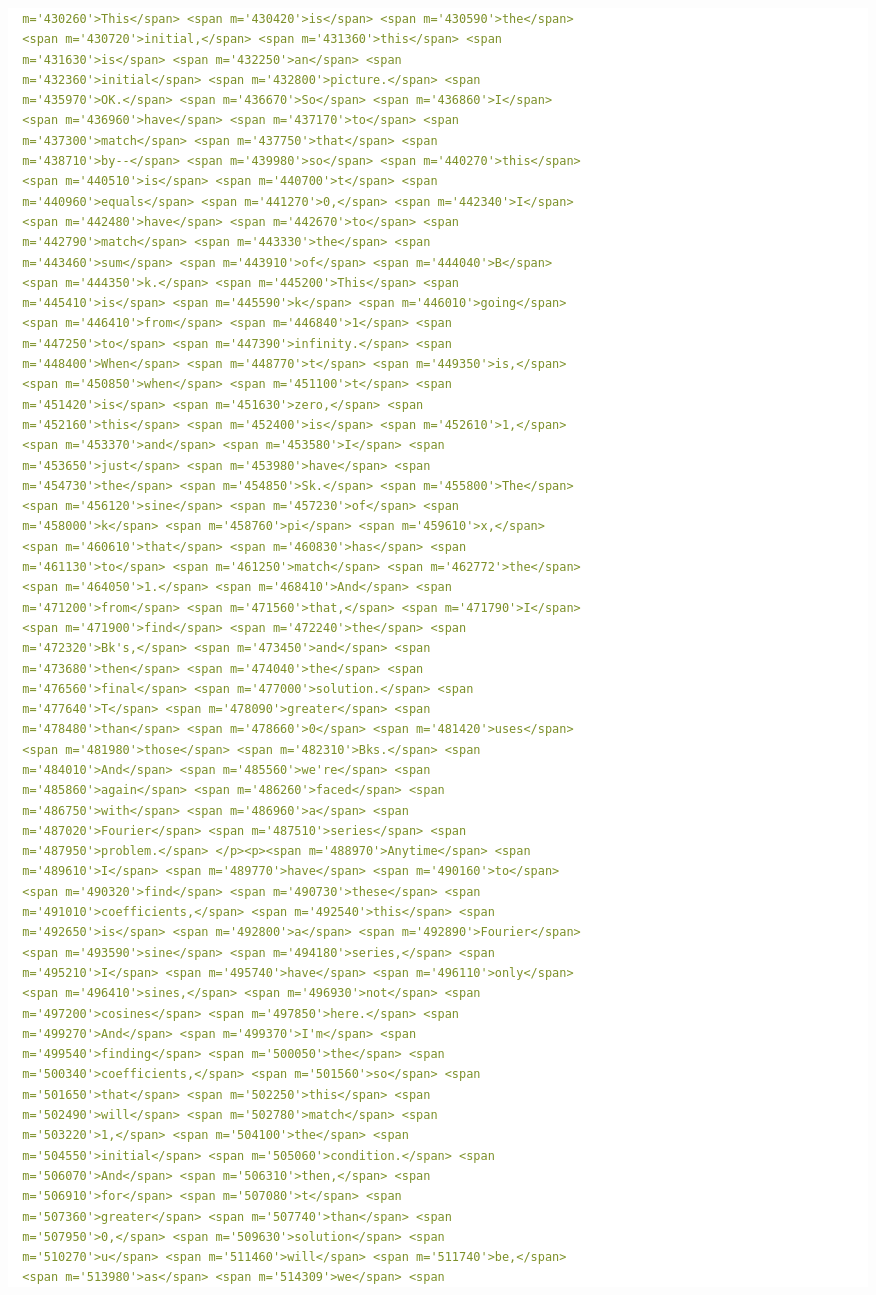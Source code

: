 ```yaml
  m='430260'>This</span> <span m='430420'>is</span> <span m='430590'>the</span>
  <span m='430720'>initial,</span> <span m='431360'>this</span> <span
  m='431630'>is</span> <span m='432250'>an</span> <span
  m='432360'>initial</span> <span m='432800'>picture.</span> <span
  m='435970'>OK.</span> <span m='436670'>So</span> <span m='436860'>I</span>
  <span m='436960'>have</span> <span m='437170'>to</span> <span
  m='437300'>match</span> <span m='437750'>that</span> <span
  m='438710'>by--</span> <span m='439980'>so</span> <span m='440270'>this</span>
  <span m='440510'>is</span> <span m='440700'>t</span> <span
  m='440960'>equals</span> <span m='441270'>0,</span> <span m='442340'>I</span>
  <span m='442480'>have</span> <span m='442670'>to</span> <span
  m='442790'>match</span> <span m='443330'>the</span> <span
  m='443460'>sum</span> <span m='443910'>of</span> <span m='444040'>B</span>
  <span m='444350'>k.</span> <span m='445200'>This</span> <span
  m='445410'>is</span> <span m='445590'>k</span> <span m='446010'>going</span>
  <span m='446410'>from</span> <span m='446840'>1</span> <span
  m='447250'>to</span> <span m='447390'>infinity.</span> <span
  m='448400'>When</span> <span m='448770'>t</span> <span m='449350'>is,</span>
  <span m='450850'>when</span> <span m='451100'>t</span> <span
  m='451420'>is</span> <span m='451630'>zero,</span> <span
  m='452160'>this</span> <span m='452400'>is</span> <span m='452610'>1,</span>
  <span m='453370'>and</span> <span m='453580'>I</span> <span
  m='453650'>just</span> <span m='453980'>have</span> <span
  m='454730'>the</span> <span m='454850'>Sk.</span> <span m='455800'>The</span>
  <span m='456120'>sine</span> <span m='457230'>of</span> <span
  m='458000'>k</span> <span m='458760'>pi</span> <span m='459610'>x,</span>
  <span m='460610'>that</span> <span m='460830'>has</span> <span
  m='461130'>to</span> <span m='461250'>match</span> <span m='462772'>the</span>
  <span m='464050'>1.</span> <span m='468410'>And</span> <span
  m='471200'>from</span> <span m='471560'>that,</span> <span m='471790'>I</span>
  <span m='471900'>find</span> <span m='472240'>the</span> <span
  m='472320'>Bk's,</span> <span m='473450'>and</span> <span
  m='473680'>then</span> <span m='474040'>the</span> <span
  m='476560'>final</span> <span m='477000'>solution.</span> <span
  m='477640'>T</span> <span m='478090'>greater</span> <span
  m='478480'>than</span> <span m='478660'>0</span> <span m='481420'>uses</span>
  <span m='481980'>those</span> <span m='482310'>Bks.</span> <span
  m='484010'>And</span> <span m='485560'>we're</span> <span
  m='485860'>again</span> <span m='486260'>faced</span> <span
  m='486750'>with</span> <span m='486960'>a</span> <span
  m='487020'>Fourier</span> <span m='487510'>series</span> <span
  m='487950'>problem.</span> </p><p><span m='488970'>Anytime</span> <span
  m='489610'>I</span> <span m='489770'>have</span> <span m='490160'>to</span>
  <span m='490320'>find</span> <span m='490730'>these</span> <span
  m='491010'>coefficients,</span> <span m='492540'>this</span> <span
  m='492650'>is</span> <span m='492800'>a</span> <span m='492890'>Fourier</span>
  <span m='493590'>sine</span> <span m='494180'>series,</span> <span
  m='495210'>I</span> <span m='495740'>have</span> <span m='496110'>only</span>
  <span m='496410'>sines,</span> <span m='496930'>not</span> <span
  m='497200'>cosines</span> <span m='497850'>here.</span> <span
  m='499270'>And</span> <span m='499370'>I'm</span> <span
  m='499540'>finding</span> <span m='500050'>the</span> <span
  m='500340'>coefficients,</span> <span m='501560'>so</span> <span
  m='501650'>that</span> <span m='502250'>this</span> <span
  m='502490'>will</span> <span m='502780'>match</span> <span
  m='503220'>1,</span> <span m='504100'>the</span> <span
  m='504550'>initial</span> <span m='505060'>condition.</span> <span
  m='506070'>And</span> <span m='506310'>then,</span> <span
  m='506910'>for</span> <span m='507080'>t</span> <span
  m='507360'>greater</span> <span m='507740'>than</span> <span
  m='507950'>0,</span> <span m='509630'>solution</span> <span
  m='510270'>u</span> <span m='511460'>will</span> <span m='511740'>be,</span>
  <span m='513980'>as</span> <span m='514309'>we</span> <span
```